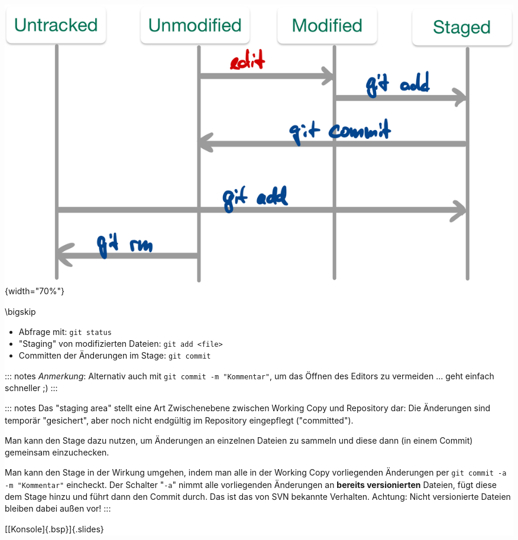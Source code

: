 ![](images/lifecycle.png){width="70%"}

\bigskip

*   Abfrage mit: `git status`
*   "Staging" von modifizierten Dateien: `git add <file>`
*   Committen der Änderungen im Stage: `git commit`

::: notes
*Anmerkung*: Alternativ auch mit `git commit -m "Kommentar"`, um das Öffnen
des Editors zu vermeiden ... geht einfach schneller ;)
:::

::: notes
Das "staging area" stellt eine Art Zwischenebene zwischen Working Copy und
Repository dar: Die Änderungen sind temporär "gesichert", aber noch nicht
endgültig im Repository eingepflegt ("committed").

Man kann den Stage dazu nutzen, um Änderungen an einzelnen Dateien zu sammeln
und diese dann (in einem Commit) gemeinsam einzuchecken.

Man kann den Stage in der Wirkung umgehen, indem man alle in der Working Copy
vorliegenden Änderungen per `git commit -a -m "Kommentar"` eincheckt. Der
Schalter "`-a`" nimmt alle vorliegenden Änderungen an **bereits versionierten**
Dateien, fügt diese dem Stage hinzu und führt dann den Commit durch. Das ist
das von SVN bekannte Verhalten. Achtung: Nicht versionierte Dateien bleiben
dabei außen vor!
:::

[[Konsole]{.bsp}]{.slides}
